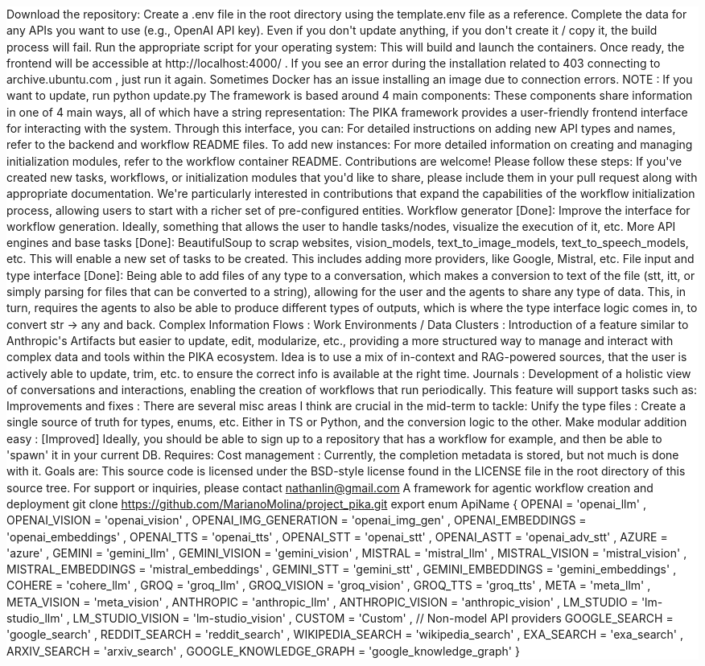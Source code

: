 Download the repository: Create a .env file in the root directory using the template.env file as a reference. Complete the data for any APIs you want to use (e.g., OpenAI API key). Even if you don't update anything, if you don't create it / copy it, the build process will fail. Run the appropriate script for your operating system: This will build and launch the containers. Once ready, the frontend will be accessible at http://localhost:4000/ . If you see an error during the installation related to 403 connecting to archive.ubuntu.com , just run it again. Sometimes Docker has an issue installing an image due to connection errors. NOTE : If you want to update, run python update.py The framework is based around 4 main components: These components share information in one of 4 main ways, all of which have a string representation: The PIKA framework provides a user-friendly frontend interface for interacting with the system. Through this interface, you can: For detailed instructions on adding new API types and names, refer to the backend and workflow README files. To add new instances: For more detailed information on creating and managing initialization modules, refer to the workflow container README. Contributions are welcome! Please follow these steps: If you've created new tasks, workflows, or initialization modules that you'd like to share, please include them in your pull request along with appropriate documentation. We're particularly interested in contributions that expand the capabilities of the workflow initialization process, allowing users to start with a richer set of pre-configured entities. Workflow generator [Done]: Improve the interface for workflow generation. Ideally, something that allows the user to handle tasks/nodes, visualize the execution of it, etc. More API engines and base tasks [Done]: BeautifulSoup to scrap websites, vision_models, text_to_image_models, text_to_speech_models, etc. This will enable a new set of tasks to be created. This includes adding more providers, like Google, Mistral, etc. File input and type interface [Done]: Being able to add files of any type to a conversation, which makes a conversion to text of the file (stt, itt, or simply parsing for files that can be converted to a string), allowing for the user and the agents to share any type of data. This, in turn, requires the agents to also be able to produce different types of outputs, which is where the type interface logic comes in, to convert str -> any and back. Complex Information Flows : Work Environments / Data Clusters : Introduction of a feature similar to Anthropic's Artifacts but easier to update, edit, modularize, etc., providing a more structured way to manage and interact with complex data and tools within the PIKA ecosystem. Idea is to use a mix of in-context and RAG-powered sources, that the user is actively able to update, trim, etc. to ensure the correct info is available at the right time. Journals : Development of a holistic view of conversations and interactions, enabling the creation of workflows that run periodically. This feature will support tasks such as: Improvements and fixes : There are several misc areas I think are crucial in the mid-term to tackle: Unify the type files : Create a single source of truth for types, enums, etc. Either in TS or Python, and the conversion logic to the other. Make modular addition easy : [Improved] Ideally, you should be able to sign up to a repository that has a workflow for example, and then be able to 'spawn' it in your current DB. Requires: Cost management : Currently, the completion metadata is stored, but not much is done with it. Goals are: This source code is licensed under the BSD-style license found in the LICENSE file in the root directory of this source tree. For support or inquiries, please contact nathanlin@gmail.com A framework for agentic workflow creation and deployment git clone https://github.com/MarianoMolina/project_pika.git export enum ApiName { OPENAI = 'openai_llm' , OPENAI_VISION = 'openai_vision' , OPENAI_IMG_GENERATION = 'openai_img_gen' , OPENAI_EMBEDDINGS = 'openai_embeddings' , OPENAI_TTS = 'openai_tts' , OPENAI_STT = 'openai_stt' , OPENAI_ASTT = 'openai_adv_stt' , AZURE = 'azure' , GEMINI = 'gemini_llm' , GEMINI_VISION = 'gemini_vision' , MISTRAL = 'mistral_llm' , MISTRAL_VISION = 'mistral_vision' , MISTRAL_EMBEDDINGS = 'mistral_embeddings' , GEMINI_STT = 'gemini_stt' , GEMINI_EMBEDDINGS = 'gemini_embeddings' , COHERE = 'cohere_llm' , GROQ = 'groq_llm' , GROQ_VISION = 'groq_vision' , GROQ_TTS = 'groq_tts' , META = 'meta_llm' , META_VISION = 'meta_vision' , ANTHROPIC = 'anthropic_llm' , ANTHROPIC_VISION = 'anthropic_vision' , LM_STUDIO = 'lm-studio_llm' , LM_STUDIO_VISION = 'lm-studio_vision' , CUSTOM = 'Custom' , // Non-model API providers GOOGLE_SEARCH = 'google_search' , REDDIT_SEARCH = 'reddit_search' , WIKIPEDIA_SEARCH = 'wikipedia_search' , EXA_SEARCH = 'exa_search' , ARXIV_SEARCH = 'arxiv_search' , GOOGLE_KNOWLEDGE_GRAPH = 'google_knowledge_graph' }